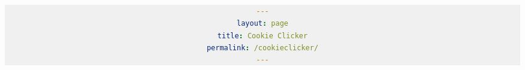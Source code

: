 ```yaml
---
layout: page
title: Cookie Clicker
permalink: /cookieclicker/
---
```

<!DOCTYPE html>
<html lang="en">
<head>
    <meta charset="UTF-8">
    <meta name="viewport" content="width=device-width, initial-scale=1.0">
    <title>Cookie Clicker</title>
    <style>
        body {
            font-family: Arial, sans-serif;
            background-color: #f0f0f0;
            margin: 0;
            padding: 0;
            text-align: center;
        }

        .cookie-clicker-container {
            padding: 20px;
            background-color: #fff;
            border-radius: 10px;
            box-shadow: 0 0 10px rgba(0,0,0,0.1);
            max-width: 600px;
            margin: 20px auto;
        }

        #cookieButton, .upgrade-button {
            font-size: 1rem;
            padding: 10px 20px;
            cursor: pointer;
            border: none;
            border-radius: 5px;
            margin: 5px;
            background-color: #f8c291;
            color: #fff;
        }

        #cookieButton:hover, .upgrade-button:hover {
            background-color: #e67e22;
        }

        .flex-container, .upgrade-container {
            display: flex;
            justify-content: center;
            margin: 10px 0;
        }

        .flex-item, .upgrade-item {
            margin: 0 15px;
            font-size: 1.5rem;
        }
    </style>
</head>
<body>
    <div class="cookie-clicker-container">
        <h1>Cookie Clicker</h1>
